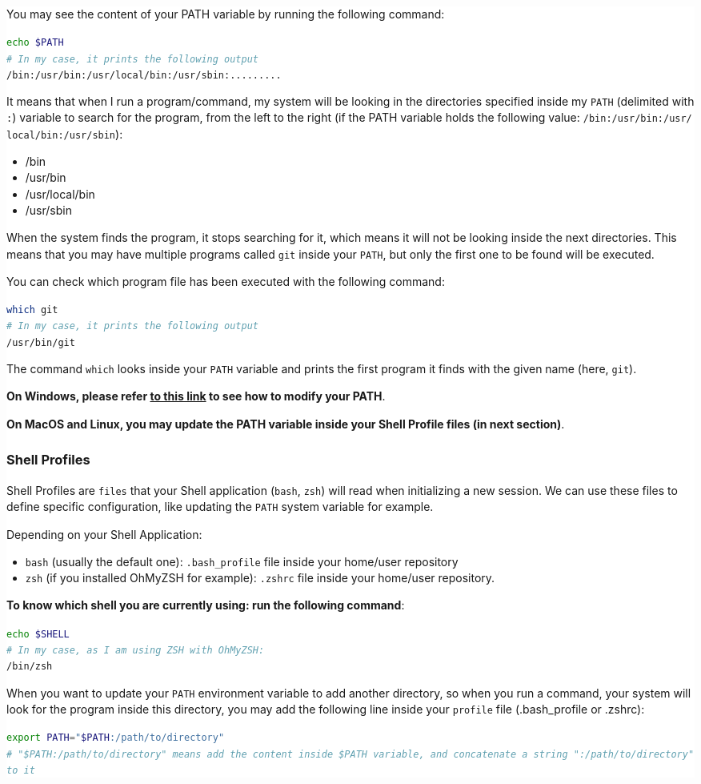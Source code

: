 You may see the content of your PATH variable by running the following command:
```bash
echo $PATH
# In my case, it prints the following output
/bin:/usr/bin:/usr/local/bin:/usr/sbin:.........
```
It means that when I run a program/command, my system will be looking in the directories specified inside my `PATH` (delimited with `:`) variable to search for the program, from the left to the right (if the PATH variable holds the following value: `/bin:/usr/bin:/usr/local/bin:/usr/sbin`):
- /bin
- /usr/bin
- /usr/local/bin
- /usr/sbin

When the system finds the program, it stops searching for it, which means it will not be looking inside the next directories. This means that you may have multiple programs called `git` inside your `PATH`, but only the first one to be found will be executed.

You can check which program file has been executed with the following command:
```bash
which git
# In my case, it prints the following output
/usr/bin/git
```
The command `which` looks inside your `PATH` variable and prints the first program it finds with the given name (here, `git`).

**On Windows, please refer [to this link](https://docs.alfresco.com/4.2/tasks/fot-addpath.html) to see how to modify your PATH**.

**On MacOS and Linux, you may update the PATH variable inside your Shell Profile files (in next section)**.

### Shell Profiles

Shell Profiles are `files` that your Shell application (`bash`, `zsh`) will read when initializing a new session. We can use these files to define specific configuration, like updating the `PATH` system variable for example.

Depending on your Shell Application:
- `bash` (usually the default one): `.bash_profile` file inside your home/user repository
- `zsh` (if you installed OhMyZSH for example): `.zshrc` file inside your home/user repository.

**To know which shell you are currently using: run the following command**:
```bash
echo $SHELL
# In my case, as I am using ZSH with OhMyZSH:
/bin/zsh
```

When you want to update your `PATH` environment variable to add another directory, so when you run a command, your system will look for the program inside this directory, you may add the following line inside your `profile` file (.bash_profile or .zshrc):
```bash
export PATH="$PATH:/path/to/directory"
# "$PATH:/path/to/directory" means add the content inside $PATH variable, and concatenate a string ":/path/to/directory" to it
```
